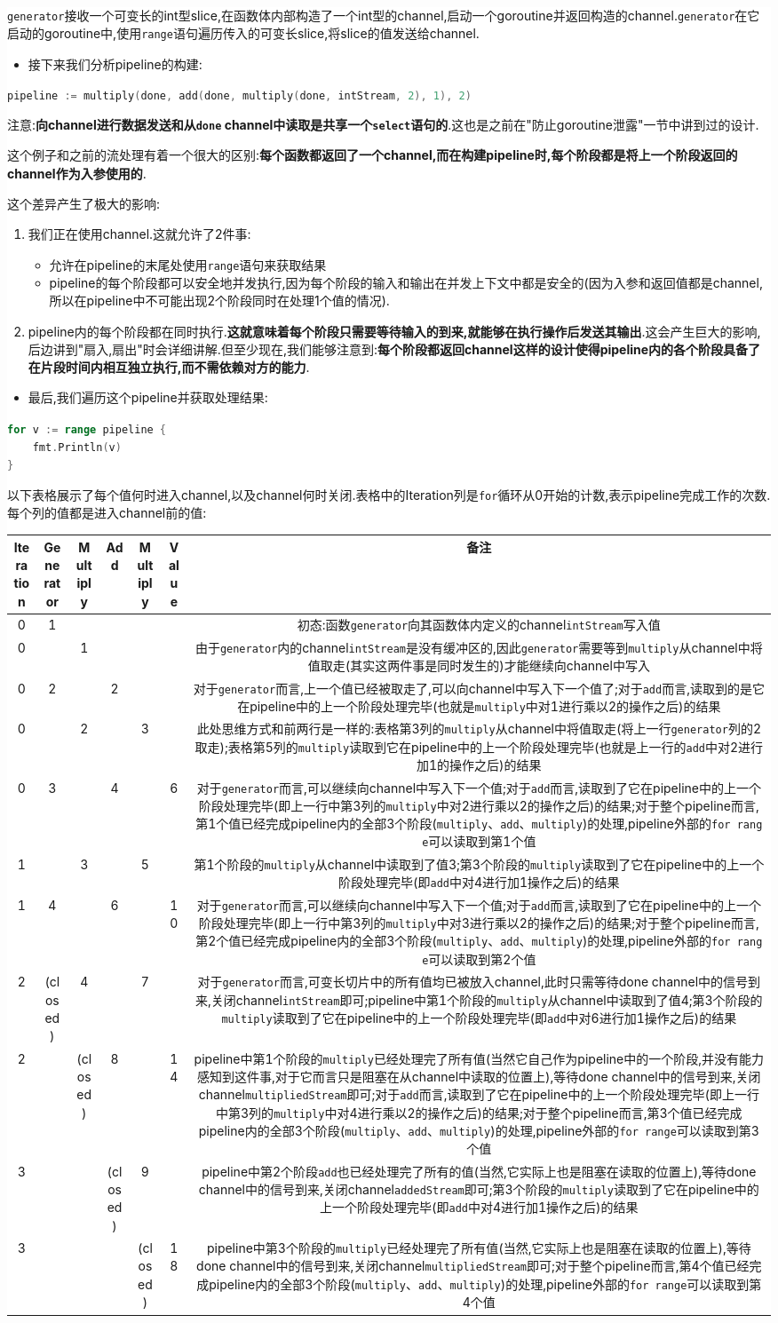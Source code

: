 `generator`接收一个可变长的int型slice,在函数体内部构造了一个int型的channel,启动一个goroutine并返回构造的channel.`generator`在它启动的goroutine中,使用`range`语句遍历传入的可变长slice,将slice的值发送给channel.

- 接下来我们分析pipeline的构建:

```go
pipeline := multiply(done, add(done, multiply(done, intStream, 2), 1), 2)
```

注意:**向channel进行数据发送和从`done` channel中读取是共享一个`select`语句的**.这也是之前在"防止goroutine泄露"一节中讲到过的设计.

这个例子和之前的流处理有着一个很大的区别:**每个函数都返回了一个channel,而在构建pipeline时,每个阶段都是将上一个阶段返回的channel作为入参使用的**.

这个差异产生了极大的影响:

1. 我们正在使用channel.这就允许了2件事:
	- 允许在pipeline的末尾处使用`range`语句来获取结果
	- pipeline的每个阶段都可以安全地并发执行,因为每个阶段的输入和输出在并发上下文中都是安全的(因为入参和返回值都是channel,所以在pipeline中不可能出现2个阶段同时在处理1个值的情况).

2. pipeline内的每个阶段都在同时执行.**这就意味着每个阶段只需要等待输入的到来,就能够在执行操作后发送其输出**.这会产生巨大的影响,后边讲到"扇入,扇出"时会详细讲解.但至少现在,我们能够注意到:**每个阶段都返回channel这样的设计使得pipeline内的各个阶段具备了在片段时间内相互独立执行,而不需依赖对方的能力**.

- 最后,我们遍历这个pipeline并获取处理结果:

```go
for v := range pipeline {
	fmt.Println(v)
}
```

以下表格展示了每个值何时进入channel,以及channel何时关闭.表格中的Iteration列是`for`循环从0开始的计数,表示pipeline完成工作的次数.每个列的值都是进入channel前的值:

|Iteration|Generator|Multiply|Add|Multiply|Value|备注|
|:-:|:-:|:-:|:-:|:-:|:-:|:-:|
|0|1|||||初态:函数`generator`向其函数体内定义的channel`intStream`写入值|
|0||1||||由于`generator`内的channel`intStream`是没有缓冲区的,因此`generator`需要等到`multiply`从channel中将值取走(其实这两件事是同时发生的)才能继续向channel中写入|
|0|2||2|||对于`generator`而言,上一个值已经被取走了,可以向channel中写入下一个值了;对于`add`而言,读取到的是它在pipeline中的上一个阶段处理完毕(也就是`multiply`中对1进行乘以2的操作之后)的结果|
|0||2||3||此处思维方式和前两行是一样的:表格第3列的`multiply`从channel中将值取走(将上一行`generator`列的2取走);表格第5列的`multiply`读取到它在pipeline中的上一个阶段处理完毕(也就是上一行的`add`中对2进行加1的操作之后)的结果|
|0|3||4||6|对于`generator`而言,可以继续向channel中写入下一个值;对于`add`而言,读取到了它在pipeline中的上一个阶段处理完毕(即上一行中第3列的`multiply`中对2进行乘以2的操作之后)的结果;对于整个pipeline而言,第1个值已经完成pipeline内的全部3个阶段(`multiply`、`add`、`multiply`)的处理,pipeline外部的`for range`可以读取到第1个值|
|1||3||5||第1个阶段的`multiply`从channel中读取到了值3;第3个阶段的`multiply`读取到了它在pipeline中的上一个阶段处理完毕(即`add`中对4进行加1操作之后)的结果|
|1|4||6||10|对于`generator`而言,可以继续向channel中写入下一个值;对于`add`而言,读取到了它在pipeline中的上一个阶段处理完毕(即上一行中第3列的`multiply`中对3进行乘以2的操作之后)的结果;对于整个pipeline而言,第2个值已经完成pipeline内的全部3个阶段(`multiply`、`add`、`multiply`)的处理,pipeline外部的`for range`可以读取到第2个值|
|2|(closed)|4||7||对于`generator`而言,可变长切片中的所有值均已被放入channel,此时只需等待done channel中的信号到来,关闭channel`intStream`即可;pipeline中第1个阶段的`multiply`从channel中读取到了值4;第3个阶段的`multiply`读取到了它在pipeline中的上一个阶段处理完毕(即`add`中对6进行加1操作之后)的结果|
|2||(closed)|8||14|pipeline中第1个阶段的`multiply`已经处理完了所有值(当然它自己作为pipeline中的一个阶段,并没有能力感知到这件事,对于它而言只是阻塞在从channel中读取的位置上),等待done channel中的信号到来,关闭channel`multipliedStream`即可;对于`add`而言,读取到了它在pipeline中的上一个阶段处理完毕(即上一行中第3列的`multiply`中对4进行乘以2的操作之后)的结果;对于整个pipeline而言,第3个值已经完成pipeline内的全部3个阶段(`multiply`、`add`、`multiply`)的处理,pipeline外部的`for range`可以读取到第3个值|
|3|||(closed)|9||pipeline中第2个阶段`add`也已经处理完了所有的值(当然,它实际上也是阻塞在读取的位置上),等待done channel中的信号到来,关闭channel`addedStream`即可;第3个阶段的`multiply`读取到了它在pipeline中的上一个阶段处理完毕(即`add`中对4进行加1操作之后)的结果|
|3||||(closed)|18|pipeline中第3个阶段的`multiply`已经处理完了所有值(当然,它实际上也是阻塞在读取的位置上),等待done channel中的信号到来,关闭channel`multipliedStream`即可;对于整个pipeline而言,第4个值已经完成pipeline内的全部3个阶段(`multiply`、`add`、`multiply`)的处理,pipeline外部的`for range`可以读取到第4个值|
